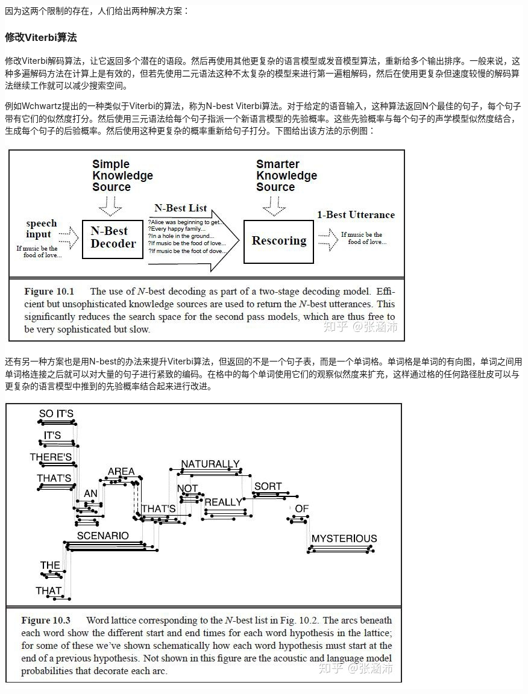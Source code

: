 因为这两个限制的存在，人们给出两种解决方案：

### 修改Viterbi算法
修改Viterbi解码算法，让它返回多个潜在的语段。然后再使用其他更复杂的语言模型或发音模型算法，重新给多个输出排序。一般来说，这种多遍解码方法在计算上是有效的，但若先使用二元语法这种不太复杂的模型来进行第一遍粗解码，然后在使用更复杂但速度较慢的解码算法继续工作就可以减少搜索空间。

例如Wchwartz提出的一种类似于Viterbi的算法，称为N-best Viterbi算法。对于给定的语音输入，这种算法返回N个最佳的句子，每个句子带有它们的似然度打分。然后使用三元语法给每个句子指派一个新语言模型的先验概率。这些先验概率与每个句子的声学模型似然度结合，生成每个句子的后验概率。然后使用这种更复杂的概率重新给句子打分。下图给出该方法的示例图：

![语音识别笔记_41](images/语音识别笔记_41.jpg)

还有另一种方案也是用N-best的办法来提升Viterbi算法，但返回的不是一个句子表，而是一个单词格。单词格是单词的有向图，单词之间用单词格连接之后就可以对大量的句子进行紧致的编码。在格中的每个单词使用它们的观察似然度来扩充，这样通过格的任何路径肚皮可以与更复杂的语言模型中推到的先验概率结合起来进行改进。

![语音识别笔记_42](images/语音识别笔记_42.jpg)
